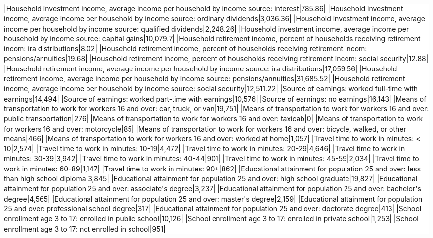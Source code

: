 |Household investment income, average income per household by income source: interest|785.86|
|Household investment income, average income per household by income source: ordinary dividends|3,036.36|
|Household investment income, average income per household by income source: qualified dividends|2,248.26|
|Household investment income, average income per household by income source: capital gains|10,079.7|
|Household retirement income, percent of households receiving retirement incom: ira distributions|8.02|
|Household retirement income, percent of households receiving retirement incom: pensions/annuities|19.68|
|Household retirement income, percent of households receiving retirement incom: social security|12.88|
|Household retirement income, average income per household by income source: ira distributions|17,059.56|
|Household retirement income, average income per household by income source: pensions/annuities|31,685.52|
|Household retirement income, average income per household by income source: social security|12,511.22|
|Source of earnings: worked full-time with earnings|14,494|
|Source of earnings: worked part-time with earnings|10,576|
|Source of earnings: no earnings|16,143|
|Means of transportation to work for workers 16 and over: car, truck, or van|19,751|
|Means of transportation to work for workers 16 and over: public transportation|276|
|Means of transportation to work for workers 16 and over: taxicab|0|
|Means of transportation to work for workers 16 and over: motorcycle|85|
|Means of transportation to work for workers 16 and over: bicycle, walked, or other means|466|
|Means of transportation to work for workers 16 and over: worked at home|1,057|
|Travel time to work in minutes: < 10|2,574|
|Travel time to work in minutes: 10-19|4,472|
|Travel time to work in minutes: 20-29|4,646|
|Travel time to work in minutes: 30-39|3,942|
|Travel time to work in minutes: 40-44|901|
|Travel time to work in minutes: 45-59|2,034|
|Travel time to work in minutes: 60-89|1,147|
|Travel time to work in minutes: 90+|862|
|Educational attainment for population 25 and over: less than high school diploma|3,845|
|Educational attainment for population 25 and over: high school graduate|19,827|
|Educational attainment for population 25 and over: associate's degree|3,237|
|Educational attainment for population 25 and over: bachelor's degree|4,565|
|Educational attainment for population 25 and over: master's degree|2,159|
|Educational attainment for population 25 and over: professional school degree|317|
|Educational attainment for population 25 and over: doctorate degree|413|
|School enrollment age 3 to 17: enrolled in public school|10,126|
|School enrollment age 3 to 17: enrolled in private school|1,253|
|School enrollment age 3 to 17: not enrolled in school|951|
